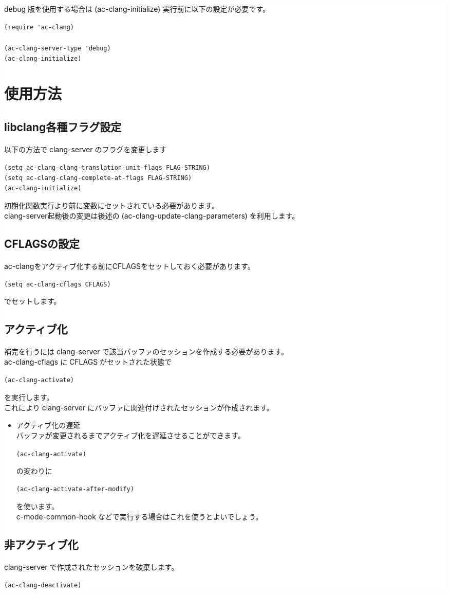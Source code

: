 debug 版を使用する場合は (ac-clang-initialize) 実行前に以下の設定が必要です。  

    (require 'ac-clang)
    
    (ac-clang-server-type 'debug)
    (ac-clang-initialize)

# 使用方法<a id="sec-5" name="sec-5"></a>

## libclang各種フラグ設定<a id="sec-5-1" name="sec-5-1"></a>

以下の方法で clang-server のフラグを変更します  

    (setq ac-clang-clang-translation-unit-flags FLAG-STRING)
    (setq ac-clang-clang-complete-at-flags FLAG-STRING)
    (ac-clang-initialize)

初期化関数実行より前に変数にセットされている必要があります。  
clang-server起動後の変更は後述の (ac-clang-update-clang-parameters) を利用します。  

## CFLAGSの設定<a id="sec-5-2" name="sec-5-2"></a>

ac-clangをアクティブ化する前にCFLAGSをセットしておく必要があります。  

    (setq ac-clang-cflags CFLAGS)

でセットします。  

## アクティブ化<a id="sec-5-3" name="sec-5-3"></a>

補完を行うには clang-server で該当バッファのセッションを作成する必要があります。  
ac-clang-cflags に CFLAGS がセットされた状態で  

    (ac-clang-activate)

を実行します。  
これにより clang-server にバッファに関連付けされたセッションが作成されます。  

-   アクティブ化の遅延  
    バッファが変更されるまでアクティブ化を遅延させることができます。  
    
        (ac-clang-activate)
    
    の変わりに  
    
        (ac-clang-activate-after-modify)
    
    を使います。  
    c-mode-common-hook などで実行する場合はこれを使うとよいでしょう。

## 非アクティブ化<a id="sec-5-4" name="sec-5-4"></a>

clang-server で作成されたセッションを破棄します。  

    (ac-clang-deactivate)
